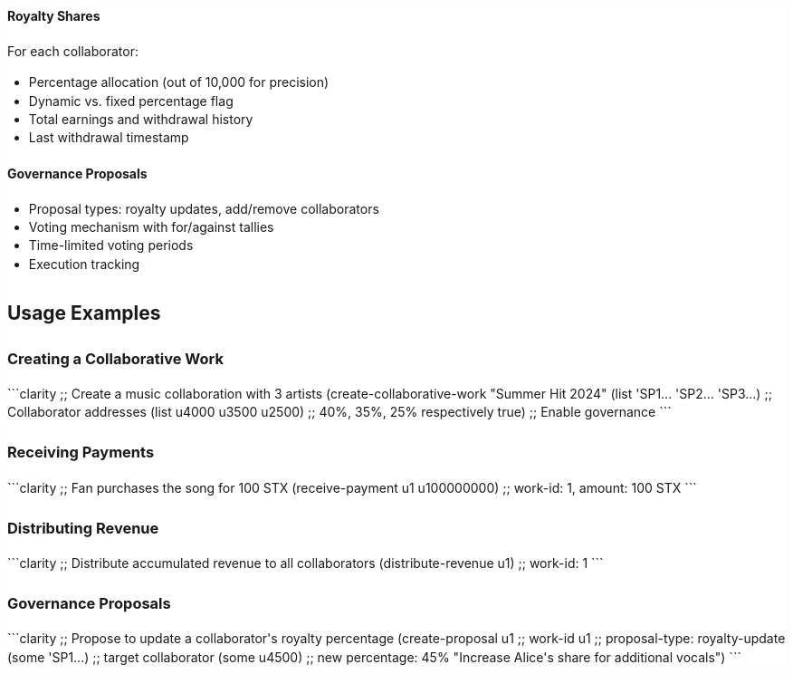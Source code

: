 #### Royalty Shares
For each collaborator:
- Percentage allocation (out of 10,000 for precision)
- Dynamic vs. fixed percentage flag
- Total earnings and withdrawal history
- Last withdrawal timestamp

#### Governance Proposals
- Proposal types: royalty updates, add/remove collaborators
- Voting mechanism with for/against tallies
- Time-limited voting periods
- Execution tracking

## Usage Examples

### Creating a Collaborative Work

\`\`\`clarity
;; Create a music collaboration with 3 artists
(create-collaborative-work 
  "Summer Hit 2024"
  (list 'SP1... 'SP2... 'SP3...)  ;; Collaborator addresses
  (list u4000 u3500 u2500)        ;; 40%, 35%, 25% respectively
  true)                           ;; Enable governance
\`\`\`

### Receiving Payments

\`\`\`clarity
;; Fan purchases the song for 100 STX
(receive-payment u1 u100000000) ;; work-id: 1, amount: 100 STX
\`\`\`

### Distributing Revenue

\`\`\`clarity
;; Distribute accumulated revenue to all collaborators
(distribute-revenue u1) ;; work-id: 1
\`\`\`

### Governance Proposals

\`\`\`clarity
;; Propose to update a collaborator's royalty percentage
(create-proposal 
  u1                              ;; work-id
  u1                              ;; proposal-type: royalty-update
  (some 'SP1...)                  ;; target collaborator
  (some u4500)                    ;; new percentage: 45%
  "Increase Alice's share for additional vocals")
\`\`\`
